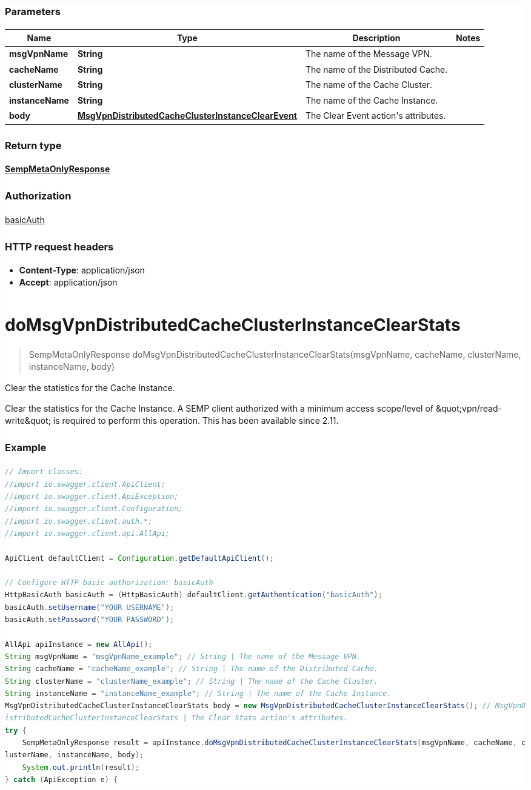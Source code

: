 ### Parameters

Name | Type | Description  | Notes
------------- | ------------- | ------------- | -------------
 **msgVpnName** | **String**| The name of the Message VPN. |
 **cacheName** | **String**| The name of the Distributed Cache. |
 **clusterName** | **String**| The name of the Cache Cluster. |
 **instanceName** | **String**| The name of the Cache Instance. |
 **body** | [**MsgVpnDistributedCacheClusterInstanceClearEvent**](MsgVpnDistributedCacheClusterInstanceClearEvent.md)| The Clear Event action&#39;s attributes. |

### Return type

[**SempMetaOnlyResponse**](SempMetaOnlyResponse.md)

### Authorization

[basicAuth](../README.md#basicAuth)

### HTTP request headers

 - **Content-Type**: application/json
 - **Accept**: application/json

<a name="doMsgVpnDistributedCacheClusterInstanceClearStats"></a>
# **doMsgVpnDistributedCacheClusterInstanceClearStats**
> SempMetaOnlyResponse doMsgVpnDistributedCacheClusterInstanceClearStats(msgVpnName, cacheName, clusterName, instanceName, body)

Clear the statistics for the Cache Instance.

Clear the statistics for the Cache Instance.    A SEMP client authorized with a minimum access scope/level of \&quot;vpn/read-write\&quot; is required to perform this operation.  This has been available since 2.11.

### Example
```java
// Import classes:
//import io.swagger.client.ApiClient;
//import io.swagger.client.ApiException;
//import io.swagger.client.Configuration;
//import io.swagger.client.auth.*;
//import io.swagger.client.api.AllApi;

ApiClient defaultClient = Configuration.getDefaultApiClient();

// Configure HTTP basic authorization: basicAuth
HttpBasicAuth basicAuth = (HttpBasicAuth) defaultClient.getAuthentication("basicAuth");
basicAuth.setUsername("YOUR USERNAME");
basicAuth.setPassword("YOUR PASSWORD");

AllApi apiInstance = new AllApi();
String msgVpnName = "msgVpnName_example"; // String | The name of the Message VPN.
String cacheName = "cacheName_example"; // String | The name of the Distributed Cache.
String clusterName = "clusterName_example"; // String | The name of the Cache Cluster.
String instanceName = "instanceName_example"; // String | The name of the Cache Instance.
MsgVpnDistributedCacheClusterInstanceClearStats body = new MsgVpnDistributedCacheClusterInstanceClearStats(); // MsgVpnDistributedCacheClusterInstanceClearStats | The Clear Stats action's attributes.
try {
    SempMetaOnlyResponse result = apiInstance.doMsgVpnDistributedCacheClusterInstanceClearStats(msgVpnName, cacheName, clusterName, instanceName, body);
    System.out.println(result);
} catch (ApiException e) {
```